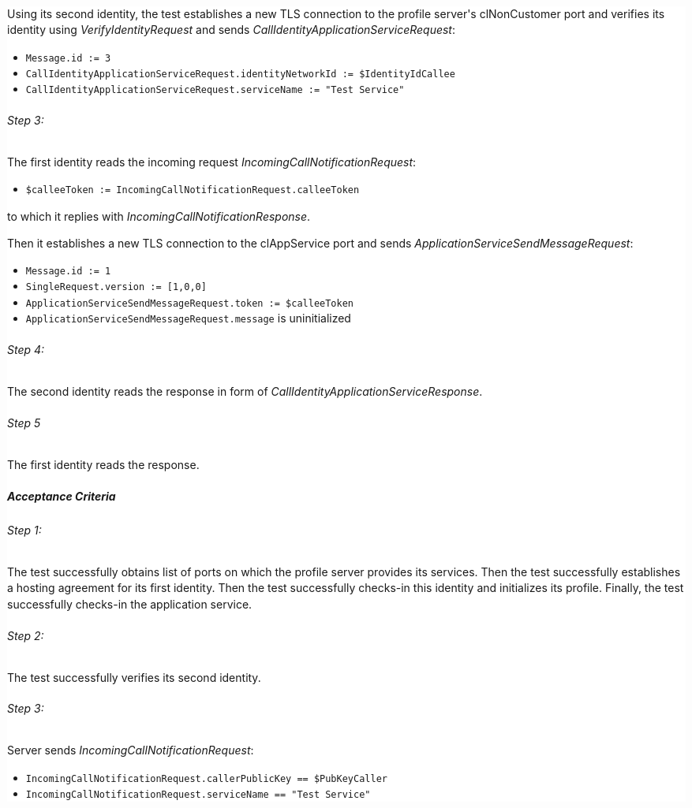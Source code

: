 Using its second identity, the test establishes a new TLS connection to the profile server's clNonCustomer port 
and verifies its identity using *VerifyIdentityRequest* and sends *CallIdentityApplicationServiceRequest*:

  * `Message.id := 3`
  * `CallIdentityApplicationServiceRequest.identityNetworkId := $IdentityIdCallee`
  * `CallIdentityApplicationServiceRequest.serviceName := "Test Service"`


###### Step 3:

The first identity reads the incoming request *IncomingCallNotificationRequest*:

  * `$calleeToken := IncomingCallNotificationRequest.calleeToken`

to which it replies with *IncomingCallNotificationResponse*.


Then it establishes a new TLS connection to the clAppService port and sends *ApplicationServiceSendMessageRequest*:

  * `Message.id := 1`
  * `SingleRequest.version := [1,0,0]`
  * `ApplicationServiceSendMessageRequest.token := $calleeToken`
  * `ApplicationServiceSendMessageRequest.message` is uninitialized


###### Step 4:

The second identity reads the response in form of *CallIdentityApplicationServiceResponse*.


###### Step 5

The first identity reads the response.



  
##### Acceptance Criteria


###### Step 1:

The test successfully obtains list of ports on which the profile server provides its services. 
Then the test successfully establishes a hosting agreement for its first identity.
Then the test successfully checks-in this identity and initializes its profile. 
Finally, the test successfully checks-in the application service.


###### Step 2:

The test successfully verifies its second identity.


###### Step 3:

Server sends *IncomingCallNotificationRequest*:

  * `IncomingCallNotificationRequest.callerPublicKey == $PubKeyCaller`
  * `IncomingCallNotificationRequest.serviceName == "Test Service"`
